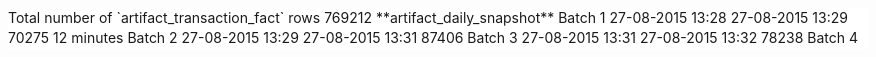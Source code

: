 </td>
</tr>
<tr>
<td colspan="3" markdown="1">
  Total number of `artifact_transaction_fact` rows
</td>
<td>
  769212
</td>
<td></td>
</tr>
<tr>
<td colspan="5" markdown="1">
  **artifact_daily_snapshot**
</td>
</tr>
<tr>
<td>
  Batch 1
</td>
<td>
  27-08-2015 13:28
</td>
<td>
  27-08-2015 13:29
</td>
<td>
  70275
</td>
<td rowspan="7">
  12 minutes
</td>
</tr>
<tr>
<td>
  Batch 2
</td>
<td>
  27-08-2015 13:29
</td>
<td>
  27-08-2015 13:31
</td>
<td>
  87406
</td>
</tr>
<tr>
<td>
  Batch 3
</td>
<td>
  27-08-2015 13:31
</td>
<td>
  27-08-2015 13:32
</td>
<td>
  78238
</td>
</tr>
<tr>
<td>
  Batch 4